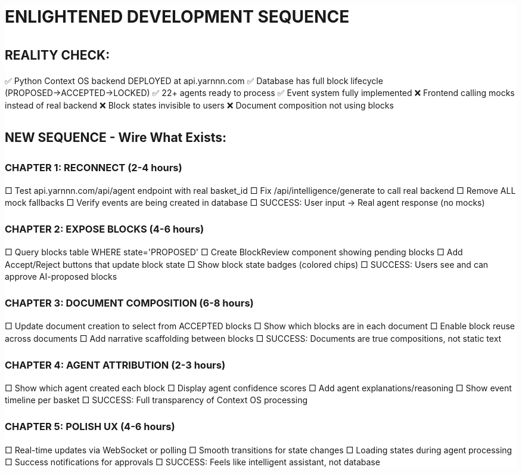 # ENLIGHTENED DEVELOPMENT SEQUENCE

## REALITY CHECK:
✅ Python Context OS backend DEPLOYED at api.yarnnn.com
✅ Database has full block lifecycle (PROPOSED→ACCEPTED→LOCKED)
✅ 22+ agents ready to process
✅ Event system fully implemented
❌ Frontend calling mocks instead of real backend
❌ Block states invisible to users
❌ Document composition not using blocks

## NEW SEQUENCE - Wire What Exists:

### CHAPTER 1: RECONNECT (2-4 hours)
□ Test api.yarnnn.com/api/agent endpoint with real basket_id
□ Fix /api/intelligence/generate to call real backend
□ Remove ALL mock fallbacks
□ Verify events are being created in database
□ SUCCESS: User input → Real agent response (no mocks)

### CHAPTER 2: EXPOSE BLOCKS (4-6 hours)
□ Query blocks table WHERE state='PROPOSED' 
□ Create BlockReview component showing pending blocks
□ Add Accept/Reject buttons that update block state
□ Show block state badges (colored chips)
□ SUCCESS: Users see and can approve AI-proposed blocks

### CHAPTER 3: DOCUMENT COMPOSITION (6-8 hours)
□ Update document creation to select from ACCEPTED blocks
□ Show which blocks are in each document
□ Enable block reuse across documents
□ Add narrative scaffolding between blocks
□ SUCCESS: Documents are true compositions, not static text

### CHAPTER 4: AGENT ATTRIBUTION (2-3 hours)
□ Show which agent created each block
□ Display agent confidence scores
□ Add agent explanations/reasoning
□ Show event timeline per basket
□ SUCCESS: Full transparency of Context OS processing

### CHAPTER 5: POLISH UX (4-6 hours)
□ Real-time updates via WebSocket or polling
□ Smooth transitions for state changes
□ Loading states during agent processing
□ Success notifications for approvals
□ SUCCESS: Feels like intelligent assistant, not database
